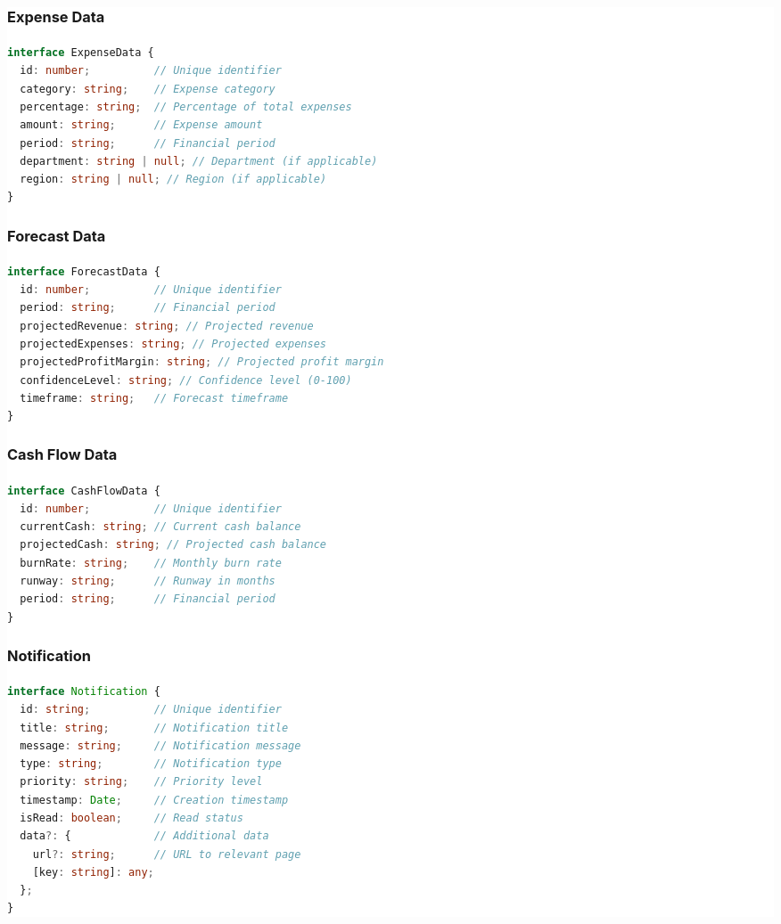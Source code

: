 ### Expense Data

```typescript
interface ExpenseData {
  id: number;          // Unique identifier
  category: string;    // Expense category
  percentage: string;  // Percentage of total expenses
  amount: string;      // Expense amount
  period: string;      // Financial period
  department: string | null; // Department (if applicable)
  region: string | null; // Region (if applicable)
}
```

### Forecast Data

```typescript
interface ForecastData {
  id: number;          // Unique identifier
  period: string;      // Financial period
  projectedRevenue: string; // Projected revenue
  projectedExpenses: string; // Projected expenses
  projectedProfitMargin: string; // Projected profit margin
  confidenceLevel: string; // Confidence level (0-100)
  timeframe: string;   // Forecast timeframe
}
```

### Cash Flow Data

```typescript
interface CashFlowData {
  id: number;          // Unique identifier
  currentCash: string; // Current cash balance
  projectedCash: string; // Projected cash balance
  burnRate: string;    // Monthly burn rate
  runway: string;      // Runway in months
  period: string;      // Financial period
}
```

### Notification

```typescript
interface Notification {
  id: string;          // Unique identifier
  title: string;       // Notification title
  message: string;     // Notification message
  type: string;        // Notification type
  priority: string;    // Priority level
  timestamp: Date;     // Creation timestamp
  isRead: boolean;     // Read status
  data?: {             // Additional data
    url?: string;      // URL to relevant page
    [key: string]: any;
  };
}
```
